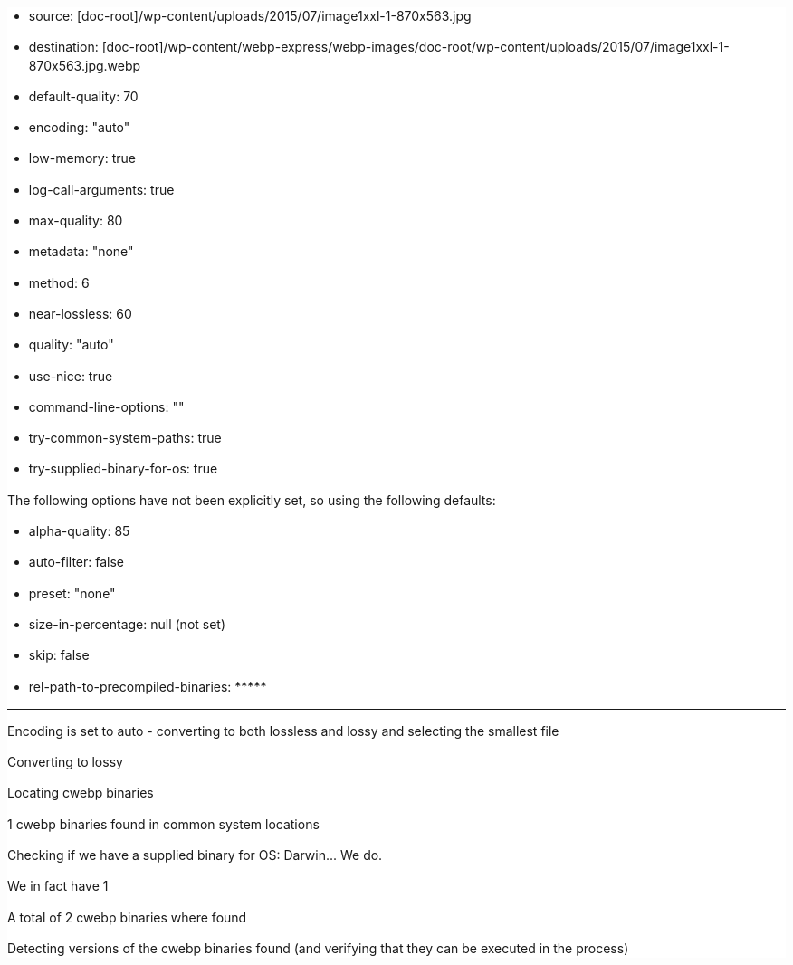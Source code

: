 - source: [doc-root]/wp-content/uploads/2015/07/image1xxl-1-870x563.jpg

- destination: [doc-root]/wp-content/webp-express/webp-images/doc-root/wp-content/uploads/2015/07/image1xxl-1-870x563.jpg.webp

- default-quality: 70

- encoding: "auto"

- low-memory: true

- log-call-arguments: true

- max-quality: 80

- metadata: "none"

- method: 6

- near-lossless: 60

- quality: "auto"

- use-nice: true

- command-line-options: ""

- try-common-system-paths: true

- try-supplied-binary-for-os: true


The following options have not been explicitly set, so using the following defaults:

- alpha-quality: 85

- auto-filter: false

- preset: "none"

- size-in-percentage: null (not set)

- skip: false

- rel-path-to-precompiled-binaries: *****

------------


Encoding is set to auto - converting to both lossless and lossy and selecting the smallest file


Converting to lossy

Locating cwebp binaries

1 cwebp binaries found in common system locations

Checking if we have a supplied binary for OS: Darwin... We do.

We in fact have 1

A total of 2 cwebp binaries where found

Detecting versions of the cwebp binaries found (and verifying that they can be executed in the process)
